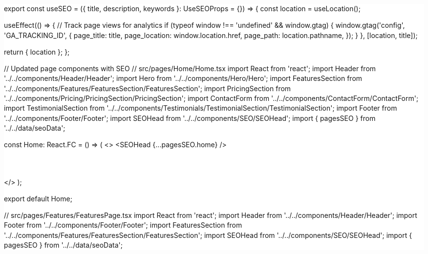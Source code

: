 export const useSEO = ({ title, description, keywords }: UseSEOProps = {}) => {
  const location = useLocation();

  useEffect(() => {
    // Track page views for analytics
    if (typeof window !== 'undefined' && window.gtag) {
      window.gtag('config', 'GA_TRACKING_ID', {
        page_title: title,
        page_location: window.location.href,
        page_path: location.pathname,
      });
    }
  }, [location, title]);

  return { location };
};

// Updated page components with SEO
// src/pages/Home/Home.tsx
import React from 'react';
import Header from '../../components/Header/Header';
import Hero from '../../components/Hero/Hero';
import FeaturesSection from '../../components/Features/FeaturesSection/FeaturesSection';
import PricingSection from '../../components/Pricing/PricingSection/PricingSection';
import ContactForm from '../../components/ContactForm/ContactForm';
import TestimonialSection from '../../components/Testimonials/TestimonialSection/TestimonialSection';
import Footer from '../../components/Footer/Footer';
import SEOHead from '../../components/SEO/SEOHead';
import { pagesSEO } from '../../data/seoData';

const Home: React.FC = () => (
  <>
    <SEOHead {...pagesSEO.home} />
    <div className="font-sans text-gray-800">
      <Header />
      <Hero />
      <FeaturesSection />
      <PricingSection />
      <ContactForm />
      <TestimonialSection />
      <Footer />
    </div>
  </>
);

export default Home;

// src/pages/Features/FeaturesPage.tsx
import React from 'react';
import Header from '../../components/Header/Header';
import Footer from '../../components/Footer/Footer';
import FeaturesSection from '../../components/Features/FeaturesSection/FeaturesSection';
import SEOHead from '../../components/SEO/SEOHead';
import { pagesSEO } from '../../data/seoData';
